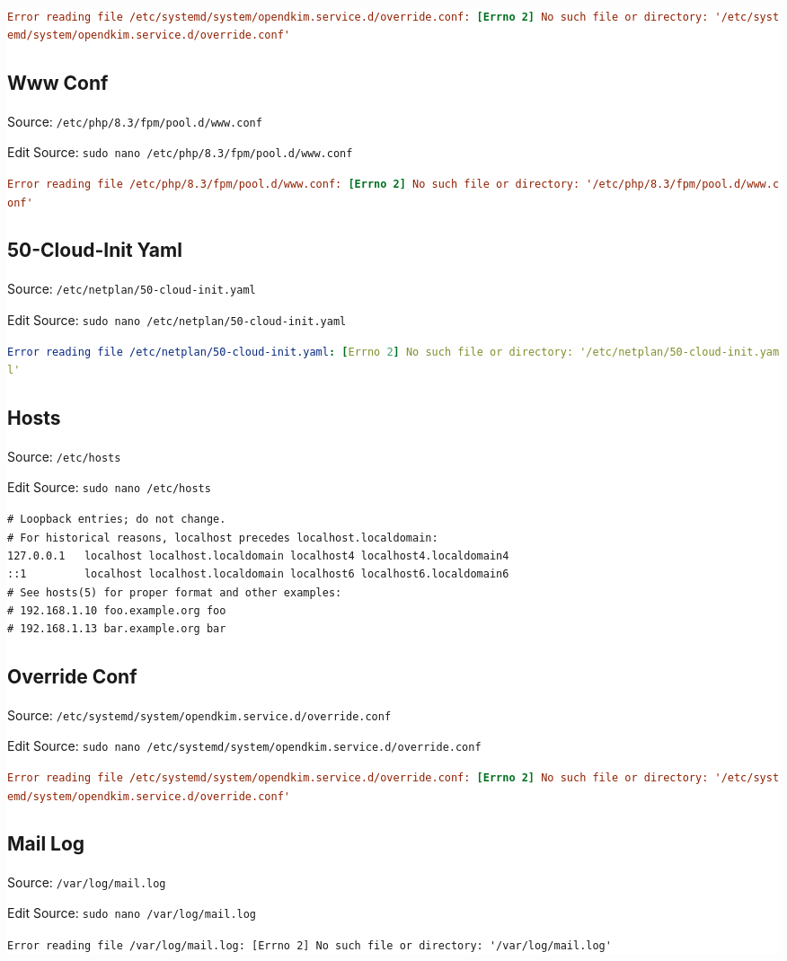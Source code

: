 ```ini
Error reading file /etc/systemd/system/opendkim.service.d/override.conf: [Errno 2] No such file or directory: '/etc/systemd/system/opendkim.service.d/override.conf'
```

## Www Conf
Source: `/etc/php/8.3/fpm/pool.d/www.conf`

Edit Source: `sudo nano /etc/php/8.3/fpm/pool.d/www.conf`

```ini
Error reading file /etc/php/8.3/fpm/pool.d/www.conf: [Errno 2] No such file or directory: '/etc/php/8.3/fpm/pool.d/www.conf'
```

## 50-Cloud-Init Yaml
Source: `/etc/netplan/50-cloud-init.yaml`

Edit Source: `sudo nano /etc/netplan/50-cloud-init.yaml`

```yaml
Error reading file /etc/netplan/50-cloud-init.yaml: [Errno 2] No such file or directory: '/etc/netplan/50-cloud-init.yaml'
```

## Hosts
Source: `/etc/hosts`

Edit Source: `sudo nano /etc/hosts`

```plaintext
# Loopback entries; do not change.
# For historical reasons, localhost precedes localhost.localdomain:
127.0.0.1   localhost localhost.localdomain localhost4 localhost4.localdomain4
::1         localhost localhost.localdomain localhost6 localhost6.localdomain6
# See hosts(5) for proper format and other examples:
# 192.168.1.10 foo.example.org foo
# 192.168.1.13 bar.example.org bar

```

## Override Conf
Source: `/etc/systemd/system/opendkim.service.d/override.conf`

Edit Source: `sudo nano /etc/systemd/system/opendkim.service.d/override.conf`

```ini
Error reading file /etc/systemd/system/opendkim.service.d/override.conf: [Errno 2] No such file or directory: '/etc/systemd/system/opendkim.service.d/override.conf'
```

## Mail Log
Source: `/var/log/mail.log`

Edit Source: `sudo nano /var/log/mail.log`

```plaintext
Error reading file /var/log/mail.log: [Errno 2] No such file or directory: '/var/log/mail.log'
```
